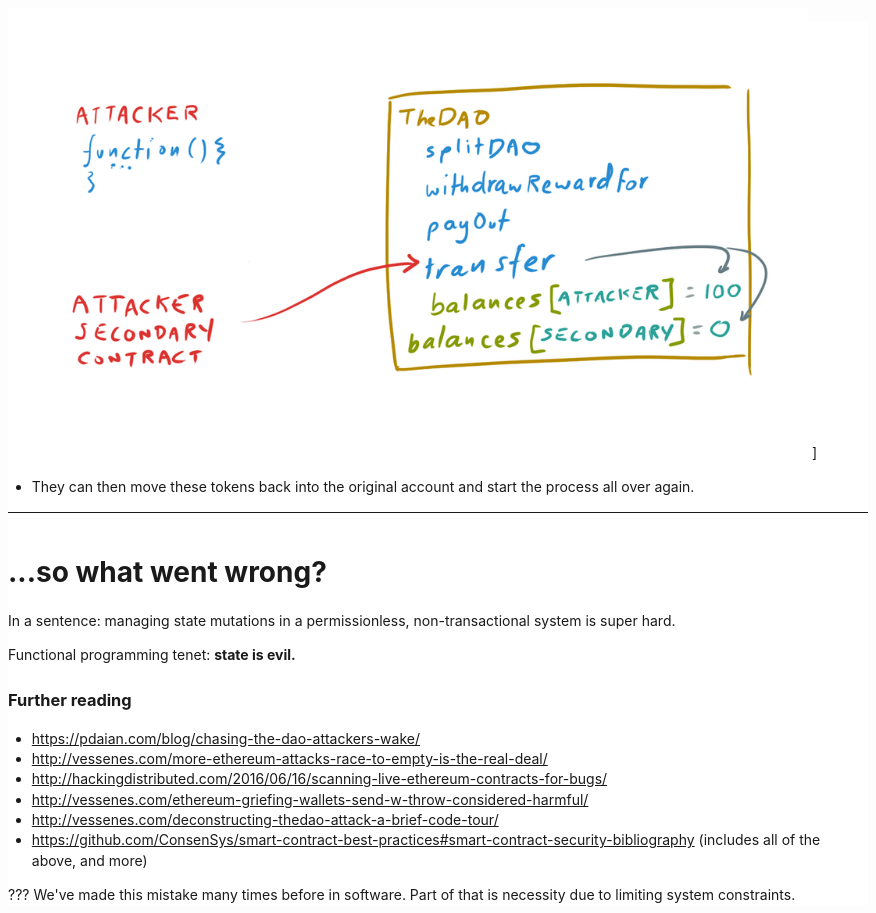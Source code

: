 <img src="res/dao-hack7.png" height="450" style="margin-top: -1em;" />
]

- They can then move these tokens back into the original account and start the process all over again.




---
<h1>...so what went wrong?</h1>

In a sentence: managing state mutations in a permissionless, non-transactional system is super hard.

Functional programming tenet: **state is evil.**

<h3>Further reading</h3>

- https://pdaian.com/blog/chasing-the-dao-attackers-wake/
- http://vessenes.com/more-ethereum-attacks-race-to-empty-is-the-real-deal/
- http://hackingdistributed.com/2016/06/16/scanning-live-ethereum-contracts-for-bugs/
- http://vessenes.com/ethereum-griefing-wallets-send-w-throw-considered-harmful/
- http://vessenes.com/deconstructing-thedao-attack-a-brief-code-tour/
- https://github.com/ConsenSys/smart-contract-best-practices#smart-contract-security-bibliography (includes all of the above, and more)

???
We've made this mistake many times before in software. Part of that is necessity due to limiting system constraints.
